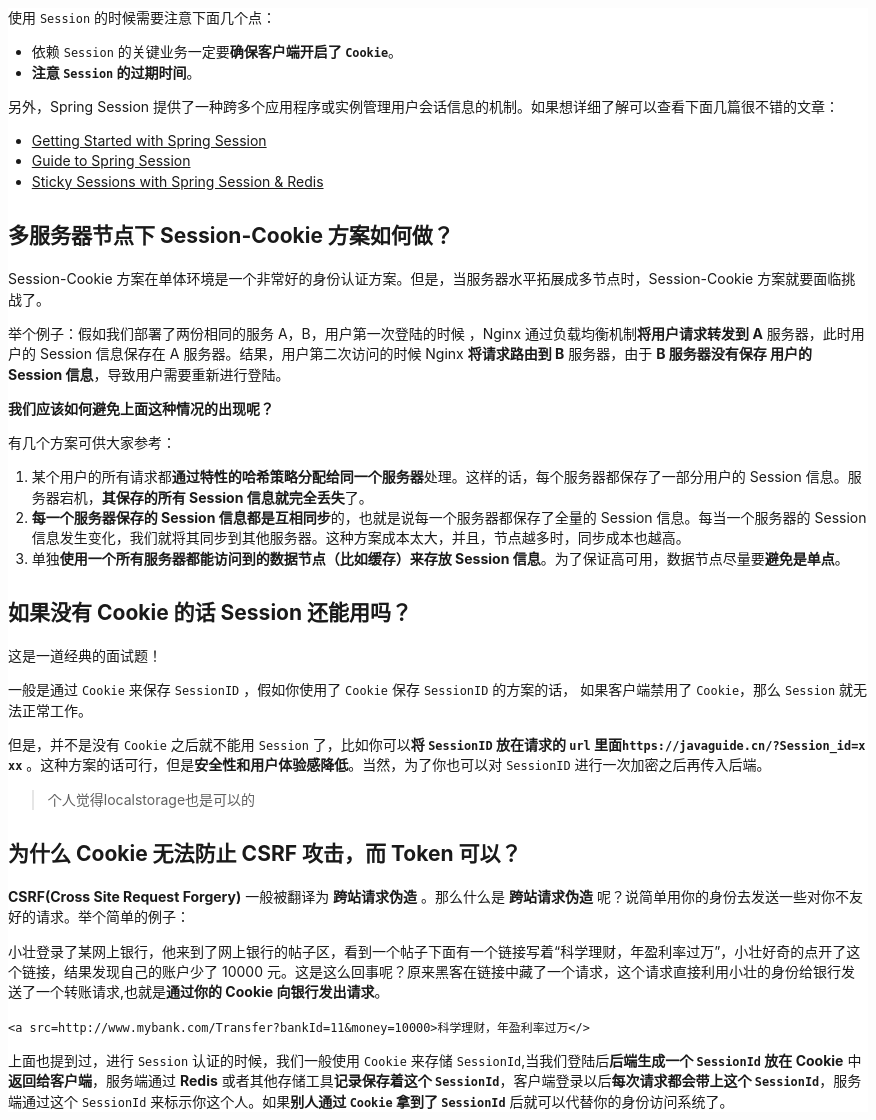 使用 `Session` 的时候需要注意下面几个点：

- 依赖 `Session` 的关键业务一定要**确保客户端开启了 `Cookie`**。
- **注意 `Session` 的过期时间**。

另外，Spring Session 提供了一种跨多个应用程序或实例管理用户会话信息的机制。如果想详细了解可以查看下面几篇很不错的文章：

- [Getting Started with Spring Session](https://codeboje.de/spring-Session-tutorial/)
- [Guide to Spring Session](https://www.baeldung.com/spring-Session)
- [Sticky Sessions with Spring Session & Redis](https://medium.com/@gvnix/sticky-Sessions-with-spring-Session-redis-bdc6f7438cc3)

## 多服务器节点下 Session-Cookie 方案如何做？

Session-Cookie 方案在单体环境是一个非常好的身份认证方案。但是，当服务器水平拓展成多节点时，Session-Cookie 方案就要面临挑战了。

举个例子：假如我们部署了两份相同的服务 A，B，用户第一次登陆的时候 ，Nginx 通过负载均衡机制**将用户请求转发到 A** 服务器，此时用户的 Session 信息保存在 A 服务器。结果，用户第二次访问的时候 Nginx **将请求路由到 B** 服务器，由于 **B 服务器没有保存 用户的 Session 信息**，导致用户需要重新进行登陆。

**我们应该如何避免上面这种情况的出现呢？**

有几个方案可供大家参考：

1. 某个用户的所有请求都**通过特性的哈希策略分配给同一个服务器**处理。这样的话，每个服务器都保存了一部分用户的 Session 信息。服务器宕机，**其保存的所有 Session 信息就完全丢失**了。
2. **每一个服务器保存的 Session 信息都是互相同步**的，也就是说每一个服务器都保存了全量的 Session 信息。每当一个服务器的 Session 信息发生变化，我们就将其同步到其他服务器。这种方案成本太大，并且，节点越多时，同步成本也越高。
3. 单独**使用一个所有服务器都能访问到的数据节点（比如缓存）来存放 Session 信息**。为了保证高可用，数据节点尽量要**避免是单点**。

## 如果没有 Cookie 的话 Session 还能用吗？

这是一道经典的面试题！

一般是通过 `Cookie` 来保存 `SessionID` ，假如你使用了 `Cookie` 保存 `SessionID` 的方案的话， 如果客户端禁用了 `Cookie`，那么 `Session` 就无法正常工作。

但是，并不是没有 `Cookie` 之后就不能用 `Session` 了，比如你可以**将 `SessionID` 放在请求的 `url` 里面`https://javaguide.cn/?Session_id=xxx`** 。这种方案的话可行，但是**安全性和用户体验感降低**。当然，为了你也可以对 `SessionID` 进行一次加密之后再传入后端。  

> 个人觉得localstorage也是可以的

## 为什么 Cookie 无法防止 CSRF 攻击，而 Token 可以？

**CSRF(Cross Site Request Forgery)** 一般被翻译为 **跨站请求伪造** 。那么什么是 **跨站请求伪造** 呢？说简单用你的身份去发送一些对你不友好的请求。举个简单的例子：

小壮登录了某网上银行，他来到了网上银行的帖子区，看到一个帖子下面有一个链接写着“科学理财，年盈利率过万”，小壮好奇的点开了这个链接，结果发现自己的账户少了 10000 元。这是这么回事呢？原来黑客在链接中藏了一个请求，这个请求直接利用小壮的身份给银行发送了一个转账请求,也就是**通过你的 Cookie 向银行发出请求**。

```
<a src=http://www.mybank.com/Transfer?bankId=11&money=10000>科学理财，年盈利率过万</>
```

上面也提到过，进行 `Session` 认证的时候，我们一般使用 `Cookie` 来存储 `SessionId`,当我们登陆后**后端生成一个 `SessionId` 放在 Cookie** 中**返回给客户端**，服务端通过 **Redis** 或者其他存储工具**记录保存着这个 `SessionId`**，客户端登录以后**每次请求都会带上这个 `SessionId`**，服务端通过这个 `SessionId` 来标示你这个人。如果**别人通过 `Cookie` 拿到了 `SessionId`** 后就可以代替你的身份访问系统了。
